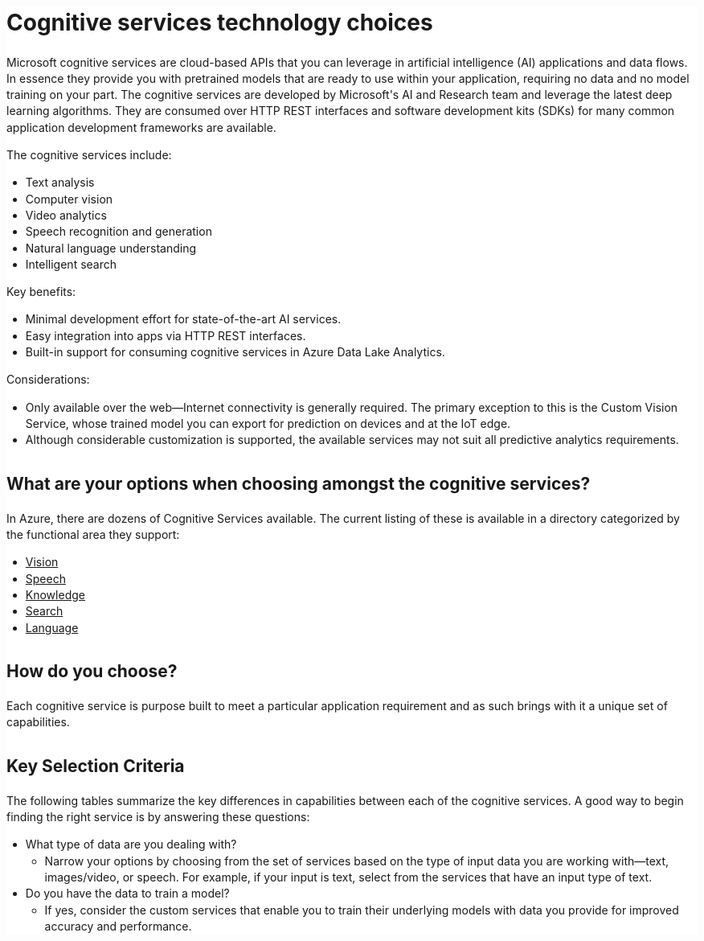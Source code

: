 
# Cognitive services technology choices

Microsoft cognitive services are cloud-based APIs that you can leverage in artificial intelligence (AI) applications and data flows. In essence they provide you with pretrained models that are ready to use within your application, requiring no data and no model training on your part. The cognitive services are developed by Microsoft's AI and Research team and leverage the latest deep learning algorithms. They are consumed over HTTP REST interfaces and software development kits (SDKs) for many common application development frameworks are available.

The cognitive services include:
* Text analysis
* Computer vision
* Video analytics
* Speech recognition and generation
* Natural language understanding
* Intelligent search

Key benefits:
* Minimal development effort for state-of-the-art AI services.
* Easy integration into apps via HTTP REST interfaces.
* Built-in support for consuming cognitive services in Azure Data Lake Analytics.

Considerations:
* Only available over the web&mdash;Internet connectivity is generally required. The primary exception to this is the Custom Vision Service, whose trained model you can export for prediction on devices and at the IoT edge.
* Although considerable customization is supported, the available services may not suit all predictive analytics requirements.

## What are your options when choosing amongst the cognitive services?
In Azure, there are dozens of Cognitive Services available. The current listing of these is available in a directory categorized by the functional area they support:
- [Vision](https://azure.microsoft.com/en-us/services/cognitive-services/directory/vision/)
- [Speech](https://azure.microsoft.com/en-us/services/cognitive-services/directory/speech/)
- [Knowledge](https://azure.microsoft.com/en-us/services/cognitive-services/directory/know/)
- [Search](https://azure.microsoft.com/en-us/services/cognitive-services/directory/search/)
- [Language](https://azure.microsoft.com/en-us/services/cognitive-services/directory/lang/)

## How do you choose?
Each cognitive service is purpose built to meet a particular application requirement and as such brings with it a unique set of capabilities.  

## Key Selection Criteria

The following tables summarize the key differences in capabilities between each of the cognitive services. A good way to begin finding the right service is by answering these questions:
- What type of data are you dealing with?
    - Narrow your options by choosing from the set of services based on the type of input data you are working with&mdash;text, images/video, or speech. For example, if your input is text, select from the services that have an input type of text. 
- Do you have the data to train a model?
    - If yes, consider the custom services that enable you to train their underlying models with data you provide for improved accuracy and performance. 
